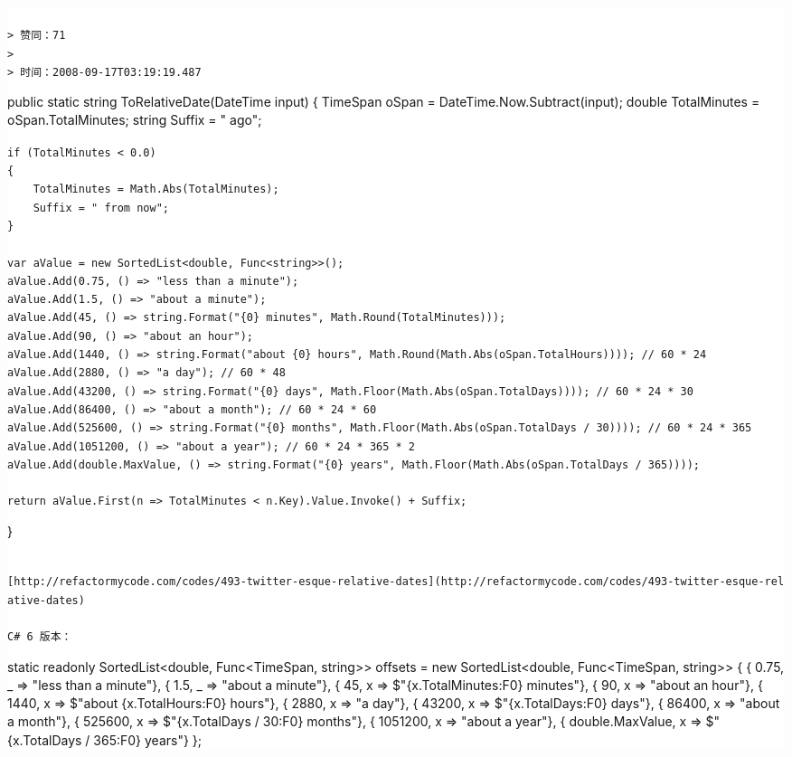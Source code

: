 ```

> 赞同：71
> 
> 时间：2008-09-17T03:19:19.487

```
public static string ToRelativeDate(DateTime input)
{
    TimeSpan oSpan = DateTime.Now.Subtract(input);
    double TotalMinutes = oSpan.TotalMinutes;
    string Suffix = " ago";

    if (TotalMinutes < 0.0)
    {
        TotalMinutes = Math.Abs(TotalMinutes);
        Suffix = " from now";
    }

    var aValue = new SortedList<double, Func<string>>();
    aValue.Add(0.75, () => "less than a minute");
    aValue.Add(1.5, () => "about a minute");
    aValue.Add(45, () => string.Format("{0} minutes", Math.Round(TotalMinutes)));
    aValue.Add(90, () => "about an hour");
    aValue.Add(1440, () => string.Format("about {0} hours", Math.Round(Math.Abs(oSpan.TotalHours)))); // 60 * 24
    aValue.Add(2880, () => "a day"); // 60 * 48
    aValue.Add(43200, () => string.Format("{0} days", Math.Floor(Math.Abs(oSpan.TotalDays)))); // 60 * 24 * 30
    aValue.Add(86400, () => "about a month"); // 60 * 24 * 60
    aValue.Add(525600, () => string.Format("{0} months", Math.Floor(Math.Abs(oSpan.TotalDays / 30)))); // 60 * 24 * 365 
    aValue.Add(1051200, () => "about a year"); // 60 * 24 * 365 * 2
    aValue.Add(double.MaxValue, () => string.Format("{0} years", Math.Floor(Math.Abs(oSpan.TotalDays / 365))));

    return aValue.First(n => TotalMinutes < n.Key).Value.Invoke() + Suffix;
} 
```

[http://refactormycode.com/codes/493-twitter-esque-relative-dates](http://refactormycode.com/codes/493-twitter-esque-relative-dates)

C# 6 版本：

```
static readonly SortedList<double, Func<TimeSpan, string>> offsets = 
   new SortedList<double, Func<TimeSpan, string>>
{
    { 0.75, _ => "less than a minute"},
    { 1.5, _ => "about a minute"},
    { 45, x => $"{x.TotalMinutes:F0} minutes"},
    { 90, x => "about an hour"},
    { 1440, x => $"about {x.TotalHours:F0} hours"},
    { 2880, x => "a day"},
    { 43200, x => $"{x.TotalDays:F0} days"},
    { 86400, x => "about a month"},
    { 525600, x => $"{x.TotalDays / 30:F0} months"},
    { 1051200, x => "about a year"},
    { double.MaxValue, x => $"{x.TotalDays / 365:F0} years"}
};
